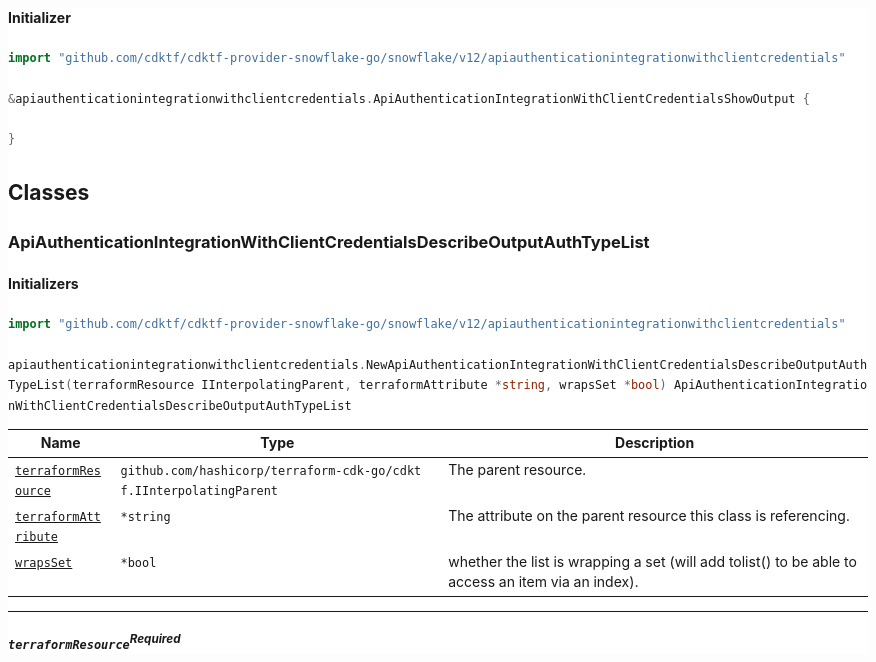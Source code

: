 #### Initializer <a name="Initializer" id="@cdktf/provider-snowflake.apiAuthenticationIntegrationWithClientCredentials.ApiAuthenticationIntegrationWithClientCredentialsShowOutput.Initializer"></a>

```go
import "github.com/cdktf/cdktf-provider-snowflake-go/snowflake/v12/apiauthenticationintegrationwithclientcredentials"

&apiauthenticationintegrationwithclientcredentials.ApiAuthenticationIntegrationWithClientCredentialsShowOutput {

}
```


## Classes <a name="Classes" id="Classes"></a>

### ApiAuthenticationIntegrationWithClientCredentialsDescribeOutputAuthTypeList <a name="ApiAuthenticationIntegrationWithClientCredentialsDescribeOutputAuthTypeList" id="@cdktf/provider-snowflake.apiAuthenticationIntegrationWithClientCredentials.ApiAuthenticationIntegrationWithClientCredentialsDescribeOutputAuthTypeList"></a>

#### Initializers <a name="Initializers" id="@cdktf/provider-snowflake.apiAuthenticationIntegrationWithClientCredentials.ApiAuthenticationIntegrationWithClientCredentialsDescribeOutputAuthTypeList.Initializer"></a>

```go
import "github.com/cdktf/cdktf-provider-snowflake-go/snowflake/v12/apiauthenticationintegrationwithclientcredentials"

apiauthenticationintegrationwithclientcredentials.NewApiAuthenticationIntegrationWithClientCredentialsDescribeOutputAuthTypeList(terraformResource IInterpolatingParent, terraformAttribute *string, wrapsSet *bool) ApiAuthenticationIntegrationWithClientCredentialsDescribeOutputAuthTypeList
```

| **Name** | **Type** | **Description** |
| --- | --- | --- |
| <code><a href="#@cdktf/provider-snowflake.apiAuthenticationIntegrationWithClientCredentials.ApiAuthenticationIntegrationWithClientCredentialsDescribeOutputAuthTypeList.Initializer.parameter.terraformResource">terraformResource</a></code> | <code>github.com/hashicorp/terraform-cdk-go/cdktf.IInterpolatingParent</code> | The parent resource. |
| <code><a href="#@cdktf/provider-snowflake.apiAuthenticationIntegrationWithClientCredentials.ApiAuthenticationIntegrationWithClientCredentialsDescribeOutputAuthTypeList.Initializer.parameter.terraformAttribute">terraformAttribute</a></code> | <code>*string</code> | The attribute on the parent resource this class is referencing. |
| <code><a href="#@cdktf/provider-snowflake.apiAuthenticationIntegrationWithClientCredentials.ApiAuthenticationIntegrationWithClientCredentialsDescribeOutputAuthTypeList.Initializer.parameter.wrapsSet">wrapsSet</a></code> | <code>*bool</code> | whether the list is wrapping a set (will add tolist() to be able to access an item via an index). |

---

##### `terraformResource`<sup>Required</sup> <a name="terraformResource" id="@cdktf/provider-snowflake.apiAuthenticationIntegrationWithClientCredentials.ApiAuthenticationIntegrationWithClientCredentialsDescribeOutputAuthTypeList.Initializer.parameter.terraformResource"></a>
